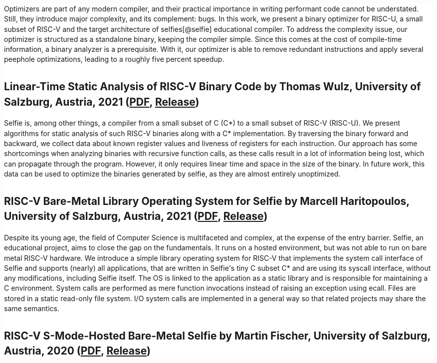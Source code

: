 Optimizers are part of any modern compiler, and their practical importance in writing performant code cannot be understated. Still, they introduce major complexity, and its complement: bugs. In this work, we present a binary optimizer for RISC-U, a small subset of RISC-V and the target architecture of selfies[@selfie] educational compiler. To address the complexity issue, our optimizer is structured as a standalone binary, keeping the compiler simple. Since this comes at the cost of compile-time information, a binary analyzer is a prerequisite. With it, our optimizer is able to remove redundant instructions and apply several peephole optimizations, leading to a roughly five percent speedup.


## Linear-Time Static Analysis of RISC-V Binary Code by Thomas Wulz, University of Salzburg, Austria, 2021 ([PDF](https://github.com/cksystemsteaching/selfie/releases/download/bachelor_thesis_wulz/bachelor_thesis_wulz.pdf), [Release](https://github.com/cksystemsteaching/selfie/releases/tag/bachelor_thesis_wulz))

Selfie is, among other things, a compiler from a small subset of C (C*) to a small subset of RISC-V (RISC-U).
We present algorithms for static analysis of such RISC-V binaries along with a C* implementation. By traversing the binary forward and backward, we collect data about known register values and liveness of registers for each instruction. Our approach has some shortcomings when analyzing binaries with recursive function calls, as these calls result in a lot of information being lost, which can propagate through the program. However, it only requires linear time and space in the size of the binary. In future work, this data can be used to optimize the binaries generated by selfie, as they are almost entirely unoptimized.

## RISC-V Bare-Metal Library Operating System for Selfie by Marcell Haritopoulos, University of Salzburg, Austria, 2021 ([PDF](https://github.com/cksystemsteaching/selfie/releases/download/bachelor_thesis_haritopoulos/bachelor_thesis_haritopoulos.pdf), [Release](https://github.com/cksystemsteaching/selfie/releases/tag/bachelor_thesis_haritopoulos))

Despite its young age, the field of Computer Science is multifaceted and complex, at the expense of the entry barrier. Selfie, an educational project, aims to close the gap on the fundamentals. It runs on a hosted environment, but was not able to run on bare metal RISC-V hardware. We introduce a simple library operating system for RISC-V that implements the system call interface of Selfie and supports (nearly) all applications, that are written in Selfie's tiny C subset C* and are using its syscall interface, without any modifications, including Selfie itself. The OS is linked to the application as a static library and is responsible for maintaining a C environment. System calls are performed as mere function invocations instead of raising an exception using ecall. Files are stored in a static read-only file system. I/O system calls are implemented in a general way so that related projects may share the same semantics.

## RISC-V S-Mode-Hosted Bare-Metal Selfie by Martin Fischer, University of Salzburg, Austria, 2020 ([PDF](https://github.com/cksystemsteaching/selfie/releases/download/bachelor_thesis_fischer/bachelor_thesis_fischer.pdf), [Release](https://github.com/cksystemsteaching/selfie/releases/tag/bachelor_thesis_fischer))
